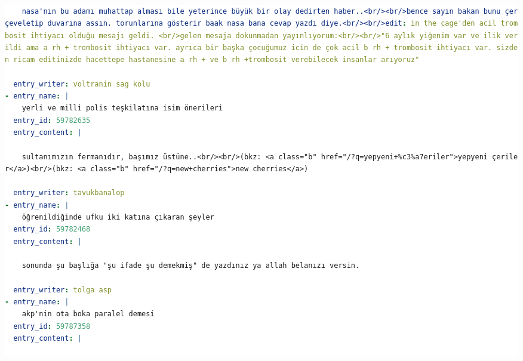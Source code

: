 ```yaml
    nasa'nın bu adamı muhattap alması bile yeterince büyük bir olay dedirten haber..<br/><br/>bence sayın bakan bunu çerçeveletip duvarına assın. torunlarına gösterir baak nasa bana cevap yazdı diye.<br/><br/>edit: in the cage'den acil trombosit ihtiyacı olduğu mesajı geldi. <br/>gelen mesaja dokunmadan yayınlıyorum:<br/><br/>"6 aylık yiğenim var ve ilik verildi ama a rh + trombosit ihtiyacı var. ayrıca bir başka çocuğumuz icin de çok acil b rh + trombosit ihtiyacı var. sizden ricam editinizde hacettepe hastanesine a rh + ve b rh +trombosit verebilecek insanlar arıyoruz"
   
  entry_writer: voltranin sag kolu
- entry_name: |
    yerli ve milli polis teşkilatına isim önerileri
  entry_id: 59782635
  entry_content: |
    
    sultanımızın fermanıdır, başımız üstüne..<br/><br/>(bkz: <a class="b" href="/?q=yepyeni+%c3%a7eriler">yepyeni çeriler</a>)<br/>(bkz: <a class="b" href="/?q=new+cherries">new cherries</a>)
   
  entry_writer: tavukbanalop
- entry_name: |
    öğrenildiğinde ufku iki katına çıkaran şeyler
  entry_id: 59782468
  entry_content: |
    
    sonunda şu başlığa "şu ifade şu demekmiş" de yazdınız ya allah belanızı versin.
    
  entry_writer: tolga asp
- entry_name: |
    akp'nin ota boka paralel demesi
  entry_id: 59787358
  entry_content: |
    
```